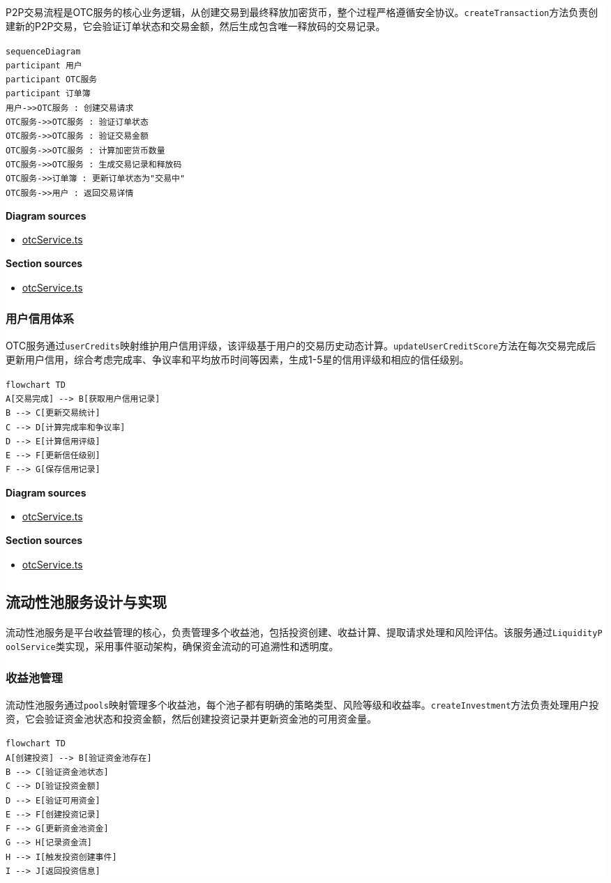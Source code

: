 P2P交易流程是OTC服务的核心业务逻辑，从创建交易到最终释放加密货币，整个过程严格遵循安全协议。`createTransaction`方法负责创建新的P2P交易，它会验证订单状态和交易金额，然后生成包含唯一释放码的交易记录。

```mermaid
sequenceDiagram
participant 用户
participant OTC服务
participant 订单簿
用户->>OTC服务 : 创建交易请求
OTC服务->>OTC服务 : 验证订单状态
OTC服务->>OTC服务 : 验证交易金额
OTC服务->>OTC服务 : 计算加密货币数量
OTC服务->>OTC服务 : 生成交易记录和释放码
OTC服务->>订单簿 : 更新订单状态为"交易中"
OTC服务->>用户 : 返回交易详情
```

**Diagram sources**
- [otcService.ts](file://backend/src/services/otcService.ts#L172-L205)

**Section sources**
- [otcService.ts](file://backend/src/services/otcService.ts#L172-L205)

### 用户信用体系

OTC服务通过`userCredits`映射维护用户信用评级，该评级基于用户的交易历史动态计算。`updateUserCreditScore`方法在每次交易完成后更新用户信用，综合考虑完成率、争议率和平均放币时间等因素，生成1-5星的信用评级和相应的信任级别。

```mermaid
flowchart TD
A[交易完成] --> B[获取用户信用记录]
B --> C[更新交易统计]
C --> D[计算完成率和争议率]
D --> E[计算信用评级]
E --> F[更新信任级别]
F --> G[保存信用记录]
```

**Diagram sources**
- [otcService.ts](file://backend/src/services/otcService.ts#L320-L360)

**Section sources**
- [otcService.ts](file://backend/src/services/otcService.ts#L320-L360)

## 流动性池服务设计与实现

流动性池服务是平台收益管理的核心，负责管理多个收益池，包括投资创建、收益计算、提取请求处理和风险评估。该服务通过`LiquidityPoolService`类实现，采用事件驱动架构，确保资金流动的可追溯性和透明度。

### 收益池管理

流动性池服务通过`pools`映射管理多个收益池，每个池子都有明确的策略类型、风险等级和收益率。`createInvestment`方法负责处理用户投资，它会验证资金池状态和投资金额，然后创建投资记录并更新资金池的可用资金量。

```mermaid
flowchart TD
A[创建投资] --> B[验证资金池存在]
B --> C[验证资金池状态]
C --> D[验证投资金额]
D --> E[验证可用资金]
E --> F[创建投资记录]
F --> G[更新资金池资金]
G --> H[记录资金流]
H --> I[触发投资创建事件]
I --> J[返回投资信息]
```
